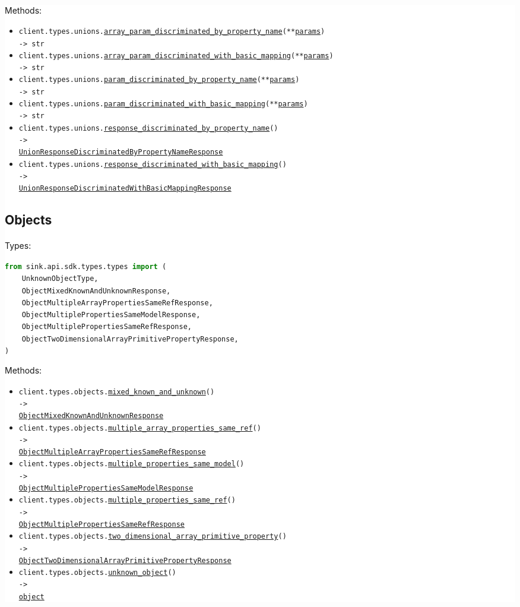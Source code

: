 Methods:

- <code title="post /types/unions/array_param_discriminated_by_property_name">client.types.unions.<a href="./src/sink/api/sdk/resources/types/unions.py">array_param_discriminated_by_property_name</a>(\*\*<a href="src/sink/api/sdk/types/types/union_array_param_discriminated_by_property_name_params.py">params</a>) -> str</code>
- <code title="post /types/unions/array_param_discriminated_with_basic_mapping">client.types.unions.<a href="./src/sink/api/sdk/resources/types/unions.py">array_param_discriminated_with_basic_mapping</a>(\*\*<a href="src/sink/api/sdk/types/types/union_array_param_discriminated_with_basic_mapping_params.py">params</a>) -> str</code>
- <code title="post /types/unions/param_discriminated_by_property_name">client.types.unions.<a href="./src/sink/api/sdk/resources/types/unions.py">param_discriminated_by_property_name</a>(\*\*<a href="src/sink/api/sdk/types/types/union_param_discriminated_by_property_name_params.py">params</a>) -> str</code>
- <code title="post /types/unions/param_discriminated_with_basic_mapping">client.types.unions.<a href="./src/sink/api/sdk/resources/types/unions.py">param_discriminated_with_basic_mapping</a>(\*\*<a href="src/sink/api/sdk/types/types/union_param_discriminated_with_basic_mapping_params.py">params</a>) -> str</code>
- <code title="get /types/unions/response_discriminated_by_property_name">client.types.unions.<a href="./src/sink/api/sdk/resources/types/unions.py">response_discriminated_by_property_name</a>() -> <a href="./src/sink/api/sdk/types/types/union_response_discriminated_by_property_name_response.py">UnionResponseDiscriminatedByPropertyNameResponse</a></code>
- <code title="get /types/unions/response_discriminated_with_basic_mapping">client.types.unions.<a href="./src/sink/api/sdk/resources/types/unions.py">response_discriminated_with_basic_mapping</a>() -> <a href="./src/sink/api/sdk/types/types/union_response_discriminated_with_basic_mapping_response.py">UnionResponseDiscriminatedWithBasicMappingResponse</a></code>

## Objects

Types:

```python
from sink.api.sdk.types.types import (
    UnknownObjectType,
    ObjectMixedKnownAndUnknownResponse,
    ObjectMultipleArrayPropertiesSameRefResponse,
    ObjectMultiplePropertiesSameModelResponse,
    ObjectMultiplePropertiesSameRefResponse,
    ObjectTwoDimensionalArrayPrimitivePropertyResponse,
)
```

Methods:

- <code title="get /types/object/mixed_known_and_unknown">client.types.objects.<a href="./src/sink/api/sdk/resources/types/objects.py">mixed_known_and_unknown</a>() -> <a href="./src/sink/api/sdk/types/types/object_mixed_known_and_unknown_response.py">ObjectMixedKnownAndUnknownResponse</a></code>
- <code title="get /types/object/multiple_array_properties_same_ref">client.types.objects.<a href="./src/sink/api/sdk/resources/types/objects.py">multiple_array_properties_same_ref</a>() -> <a href="./src/sink/api/sdk/types/types/object_multiple_array_properties_same_ref_response.py">ObjectMultipleArrayPropertiesSameRefResponse</a></code>
- <code title="get /types/object/multiple_properties_same_model">client.types.objects.<a href="./src/sink/api/sdk/resources/types/objects.py">multiple_properties_same_model</a>() -> <a href="./src/sink/api/sdk/types/types/object_multiple_properties_same_model_response.py">ObjectMultiplePropertiesSameModelResponse</a></code>
- <code title="get /types/object/multiple_properties_same_ref">client.types.objects.<a href="./src/sink/api/sdk/resources/types/objects.py">multiple_properties_same_ref</a>() -> <a href="./src/sink/api/sdk/types/types/object_multiple_properties_same_ref_response.py">ObjectMultiplePropertiesSameRefResponse</a></code>
- <code title="get /types/object/2d_array_primitive_properties">client.types.objects.<a href="./src/sink/api/sdk/resources/types/objects.py">two_dimensional_array_primitive_property</a>() -> <a href="./src/sink/api/sdk/types/types/object_two_dimensional_array_primitive_property_response.py">ObjectTwoDimensionalArrayPrimitivePropertyResponse</a></code>
- <code title="get /types/object/unknown_object">client.types.objects.<a href="./src/sink/api/sdk/resources/types/objects.py">unknown_object</a>() -> <a href="./src/sink/api/sdk/types/types/unknown_object_type.py">object</a></code>
